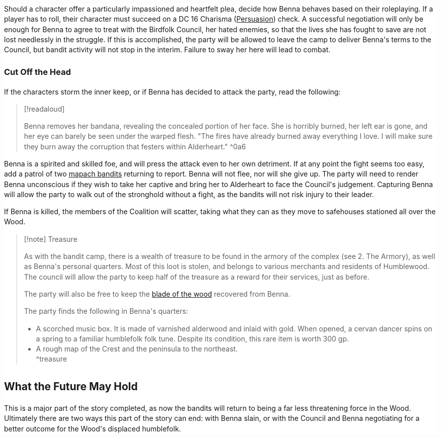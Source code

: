 Should a character offer a particularly impassioned and heartfelt plea, decide how Benna behaves based on their roleplaying. If a player has to roll, their character must succeed on a DC 16 Charisma ([Persuasion](Mechanics/Rules/skills.md#Persuasion)) check. A successful negotiation will only be enough for Benna to agree to treat with the Birdfolk Council, her hated enemies, so that the lives she has fought to save are not lost needlessly in the struggle. If this is accomplished, the party will be allowed to leave the camp to deliver Benna's terms to the Council, but bandit activity will not stop in the interim. Failure to sway her here will lead to combat.

### Cut Off the Head

If the characters storm the inner keep, or if Benna has decided to attack the party, read the following:

> [!readaloud] 
> 
> Benna removes her bandana, revealing the concealed portion of her face. She is horribly burned, her left ear is gone, and her eye can barely be seen under the warped flesh. "The fires have already burned away everything I love. I will make sure they burn away the corruption that festers within Alderheart."
^0a6

Benna is a spirited and skilled foe, and will press the attack even to her own detriment. If at any point the fight seems too easy, add a patrol of two [mapach bandits](Mechanics/bestiary/humanoid/mapach-bandit-hwcs.md) returning to report. Benna will not flee, nor will she give up. The party will need to render Benna unconscious if they wish to take her captive and bring her to Alderheart to face the Council's judgement. Capturing Benna will allow the party to walk out of the stronghold without a fight, as the bandits will not risk injury to their leader.

If Benna is killed, the members of the Coalition will scatter, taking what they can as they move to safehouses stationed all over the Wood.

> [!note] Treasure
> 
> As with the bandit camp, there is a wealth of treasure to be found in the armory of the complex (see 2. The Armory), as well as Benna's personal quarters. Most of this loot is stolen, and belongs to various merchants and residents of Humblewood. The council will allow the party to keep half of the treasure as a reward for their services, just as before.
> 
> The party will also be free to keep the [blade of the wood](Mechanics/items/blade-of-the-wood-hwcs.md) recovered from Benna.
> 
> The party finds the following in Benna's quarters:
> 
> - A scorched music box. It is made of varnished alderwood and inlaid with gold. When opened, a cervan dancer spins on a spring to a familiar humblefolk folk tune. Despite its condition, this rare item is worth 300 gp.  
> - A rough map of the Crest and the peninsula to the northeast.  
^treasure

## What the Future May Hold

This is a major part of the story completed, as now the bandits will return to being a far less threatening force in the Wood. Ultimately there are two ways this part of the story can end: with Benna slain, or with the Council and Benna negotiating for a better outcome for the Wood's displaced humblefolk.
